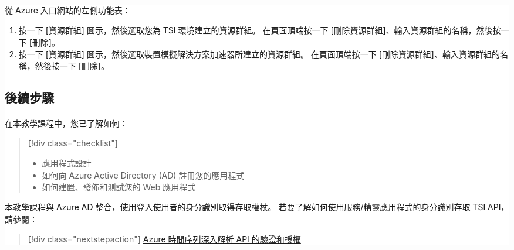 從 Azure 入口網站的左側功能表：

1. 按一下 [資源群組] 圖示，然後選取您為 TSI 環境建立的資源群組。 在頁面頂端按一下 [刪除資源群組]、輸入資源群組的名稱，然後按一下 [刪除]。 
1. 按一下 [資源群組] 圖示，然後選取裝置模擬解決方案加速器所建立的資源群組。 在頁面頂端按一下 [刪除資源群組]、輸入資源群組的名稱，然後按一下 [刪除]。 

## <a name="next-steps"></a>後續步驟

在本教學課程中，您已了解如何：

> [!div class="checklist"]
> * 應用程式設計
> * 如何向 Azure Active Directory (AD) 註冊您的應用程式
> * 如何建置、發佈和測試您的 Web 應用程式 

本教學課程與 Azure AD 整合，使用登入使用者的身分識別取得存取權杖。 若要了解如何使用服務/精靈應用程式的身分識別存取 TSI API，請參閱：

> [!div class="nextstepaction"]
> [Azure 時間序列深入解析 API 的驗證和授權](time-series-insights-authentication-and-authorization.md)

